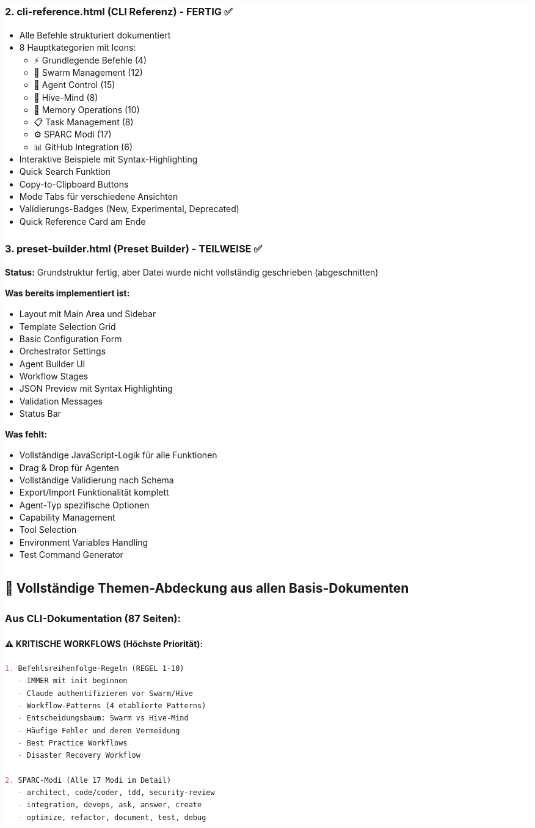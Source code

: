 ### 2. cli-reference.html (CLI Referenz) - FERTIG ✅
- Alle Befehle strukturiert dokumentiert
- 8 Hauptkategorien mit Icons:
  - ⚡ Grundlegende Befehle (4)
  - 🐝 Swarm Management (12)
  - 🤖 Agent Control (15)
  - 👑 Hive-Mind (8)
  - 💾 Memory Operations (10)
  - 📋 Task Management (8)
  - ⚙️ SPARC Modi (17)
  - 📊 GitHub Integration (6)
- Interaktive Beispiele mit Syntax-Highlighting
- Quick Search Funktion
- Copy-to-Clipboard Buttons
- Mode Tabs für verschiedene Ansichten
- Validierungs-Badges (New, Experimental, Deprecated)
- Quick Reference Card am Ende

### 3. preset-builder.html (Preset Builder) - TEILWEISE ✅
**Status:** Grundstruktur fertig, aber Datei wurde nicht vollständig geschrieben (abgeschnitten)

**Was bereits implementiert ist:**
- Layout mit Main Area und Sidebar
- Template Selection Grid
- Basic Configuration Form
- Orchestrator Settings
- Agent Builder UI
- Workflow Stages
- JSON Preview mit Syntax Highlighting
- Validation Messages
- Status Bar

**Was fehlt:**
- Vollständige JavaScript-Logik für alle Funktionen
- Drag & Drop für Agenten
- Vollständige Validierung nach Schema
- Export/Import Funktionalität komplett
- Agent-Typ spezifische Optionen
- Capability Management
- Tool Selection
- Environment Variables Handling
- Test Command Generator

## 🎯 Vollständige Themen-Abdeckung aus allen Basis-Dokumenten

### Aus CLI-Dokumentation (87 Seiten):

#### ⚠️ KRITISCHE WORKFLOWS (Höchste Priorität):
```markdown
1. Befehlsreihenfolge-Regeln (REGEL 1-10)
   - IMMER mit init beginnen
   - Claude authentifizieren vor Swarm/Hive
   - Workflow-Patterns (4 etablierte Patterns)
   - Entscheidungsbaum: Swarm vs Hive-Mind
   - Häufige Fehler und deren Vermeidung
   - Best Practice Workflows
   - Disaster Recovery Workflow

2. SPARC-Modi (Alle 17 Modi im Detail)
   - architect, code/coder, tdd, security-review
   - integration, devops, ask, answer, create
   - optimize, refactor, document, test, debug
```